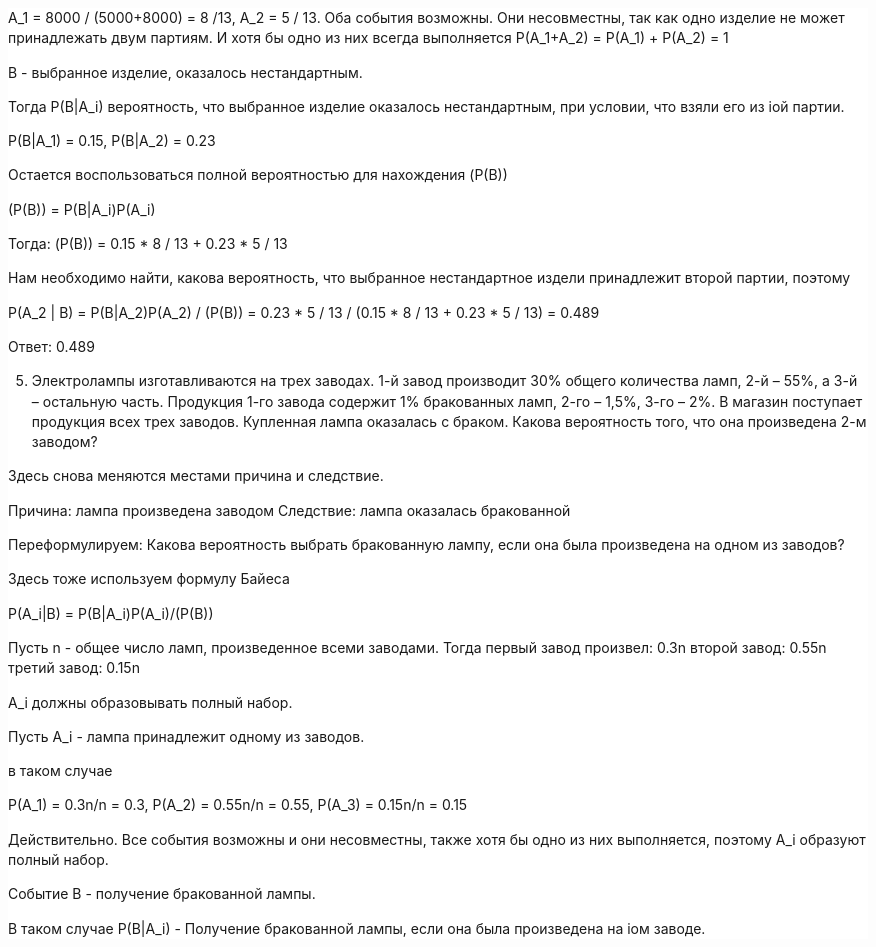 А_1 = 8000 / (5000+8000) = 8 /13, А_2 = 5 / 13. 
Оба события возможны. Они несовместны, так как одно изделие не может принадлежать 
двум партиям. И хотя бы одно из них всегда выполняется P(A_1+A_2) = P(A_1) + P(A_2) = 1

B - выбранное изделие, оказалось нестандартным.

Тогда P(B|A_i) вероятность, что выбранное изделие оказалось нестандартным, при условии, что
взяли его из iой партии.

P(B|A_1) = 0.15, P(B|A_2) = 0.23

Остается воспользоваться полной вероятностью для нахождения \(P(B)\)

\(P(B)\) = P(B|A_i)P(A_i)

Тогда: \(P(B)\) = 0.15 * 8 / 13 + 0.23 * 5 / 13

Нам необходимо найти, какова вероятность, что выбранное нестандартное издели принадлежит
второй партии, поэтому

P(A_2 | B) = P(B|A_2)P(A_2) / \(P(B)\) = 0.23 * 5 / 13 / (0.15 * 8 / 13 + 0.23 * 5 / 13) = 0.489

Ответ: 0.489

5. Электролампы изготавливаются на трех заводах. 
1-й завод производит 30% общего количества ламп, 2-й – 55%, а 3-й – остальную часть. 
Продукция 1-го завода содержит 1% бракованных ламп, 2-го – 1,5%, 3-го – 2%. 
В магазин поступает продукция всех трех заводов. Купленная лампа оказалась с браком. 
Какова вероятность того, что она произведена 2-м заводом?

Здесь снова меняются местами причина и следствие.

Причина: лампа произведена заводом
Следствие: лампа оказалась бракованной

Переформулируем: Какова вероятность выбрать бракованную лампу, если она была произведена
на одном из заводов?

Здесь тоже используем формулу Байеса

P(A_i|B) = P(B|A_i)P(A_i)/\(P(B)\)

Пусть n - общее число ламп, произведенное всеми заводами.
Тогда первый завод произвел: 0.3n
второй завод: 0.55n
третий завод: 0.15n

A_i должны образовывать полный набор.

Пусть A_i - лампа принадлежит одному из заводов.

в таком случае

P(A_1) = 0.3n/n = 0.3, P(A_2) = 0.55n/n = 0.55, P(A_3) = 0.15n/n = 0.15

Действительно. Все события возможны и они несовместны, также хотя бы одно из них выполняется,
поэтому A_i образуют полный набор.

Событие B - получение бракованной лампы.

В таком случае P(B|A_i) - Получение бракованной лампы, если она была произведена на iом заводе.
